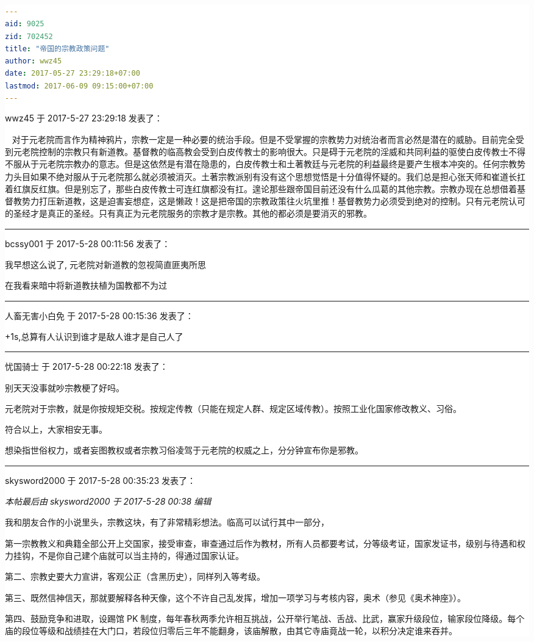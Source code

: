 ```yaml
---
aid: 9025
zid: 702452
title: "帝国的宗教政策问题"
author: wwz45
date: 2017-05-27 23:29:18+07:00
lastmod: 2017-06-09 09:15:00+07:00
---
```


wwz45 于 2017-5-27 23:29:18 发表了：

&nbsp; &nbsp;对于元老院而言作为精神鸦片，宗教一定是一种必要的统治手段。但是不受掌握的宗教势力对统治者而言必然是潜在的威胁。目前完全受到元老院控制的宗教只有新道教。基督教的临高教会受到白皮传教士的影响很大。只是碍于元老院的淫威和共同利益的驱使白皮传教士不得不服从于元老院宗教办的意志。但是这依然是有潜在隐患的，白皮传教士和土著教廷与元老院的利益最终是要产生根本冲突的。任何宗教势力头目如果不绝对服从于元老院那么就必须被消灭。土著宗教派别有没有这个思想觉悟是十分值得怀疑的。我们总是担心张天师和崔道长扛着红旗反红旗。但是别忘了，那些白皮传教士可连红旗都没有扛。遑论那些跟帝国目前还没有什么瓜葛的其他宗教。宗教办现在总想借着基督教势力打压新道教，这是迫害妄想症，这是懒政！这是把帝国的宗教政策往火坑里推！基督教势力必须受到绝对的控制。只有元老院认可的圣经才是真正的圣经。只有真正为元老院服务的宗教才是宗教。其他的都必须是要消灭的邪教。

---

bcssy001 于 2017-5-28 00:11:56 发表了：

我早想这么说了, 元老院对新道教的忽视简直匪夷所思

在我看来暗中将新道教扶植为国教都不为过

---

人畜无害小白免 于 2017-5-28 00:15:36 发表了：

+1s,总算有人认识到谁才是敌人谁才是自己人了

---

忧国骑士 于 2017-5-28 00:22:18 发表了：

别天天没事就吵宗教梗了好吗。

元老院对于宗教，就是你按规矩交税。按规定传教（只能在规定人群、规定区域传教）。按照工业化国家修改教义、习俗。

符合以上，大家相安无事。

想染指世俗权力，或者妄图教权或者宗教习俗凌驾于元老院的权威之上，分分钟宣布你是邪教。

---

skysword2000 于 2017-5-28 00:35:23 发表了：

_本帖最后由 skysword2000 于 2017-5-28 00:38 编辑_

我和朋友合作的小说里头，宗教这块，有了非常精彩想法。临高可以试行其中一部分，

第一宗教教义和典籍全部公开上交国家，接受审查，审查通过后作为教材，所有人员都要考试，分等级考证，国家发证书，级别与待遇和权力挂钩，不是你自己建个庙就可以当主持的，得通过国家认证。

第二、宗教史要大力宣讲，客观公正（含黑历史），同样列入等考级。

第三、既然信神信天，那就要解释各种天像，这个不许自己乱发挥，增加一项学习与考核内容，奥术（参见《奥术神座》）。

第四、鼓励竞争和进取，设踢馆 PK 制度，每年春秋两季允许相互挑战，公开举行笔战、舌战、比武，赢家升级段位，输家段位降级。每个庙的段位等级和战绩挂在大门口，若段位归零后三年不能翻身，该庙解散，由其它寺庙竟战一轮，以积分决定谁来吞并。
